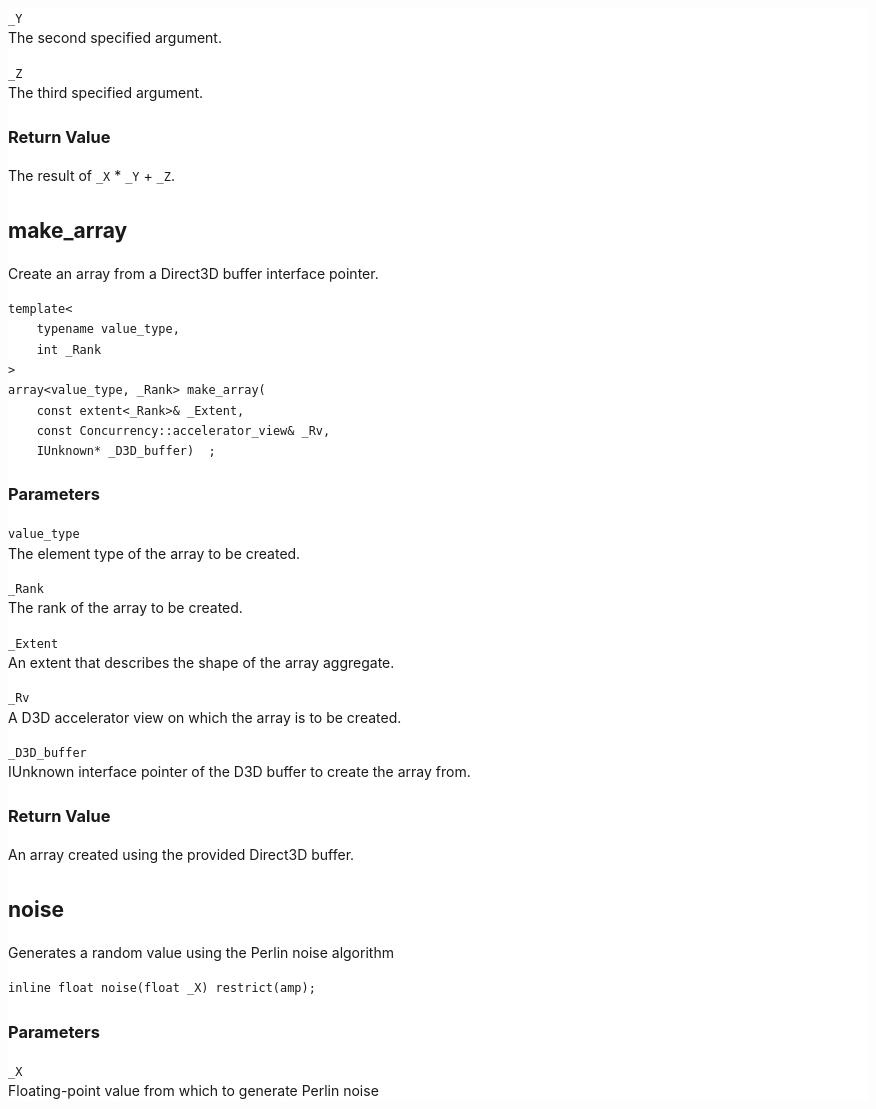 `_Y`  
The second specified argument.

`_Z`  
The third specified argument.

### Return Value
The result of `_X` \* `_Y` + `_Z`.

##  <a name="make_array"></a>  make_array
Create an array from a Direct3D buffer interface pointer.

```  
template<
    typename value_type,
    int _Rank
>
array<value_type, _Rank> make_array(
    const extent<_Rank>& _Extent,
    const Concurrency::accelerator_view& _Rv,
    IUnknown* _D3D_buffer)  ;
```  

### Parameters
`value_type`  
The element type of the array to be created.

`_Rank`  
The rank of the array to be created.

`_Extent`  
An extent that describes the shape of the array aggregate.

`_Rv`  
A D3D accelerator view on which the array is to be created.

`_D3D_buffer`  
IUnknown interface pointer of the D3D buffer to create the array from.

### Return Value
An array created using the provided Direct3D buffer.

##  <a name="noise"></a>  noise
Generates a random value using the Perlin noise algorithm

```  
inline float noise(float _X) restrict(amp);
```  

### Parameters
`_X`  
Floating-point value from which to generate Perlin noise
